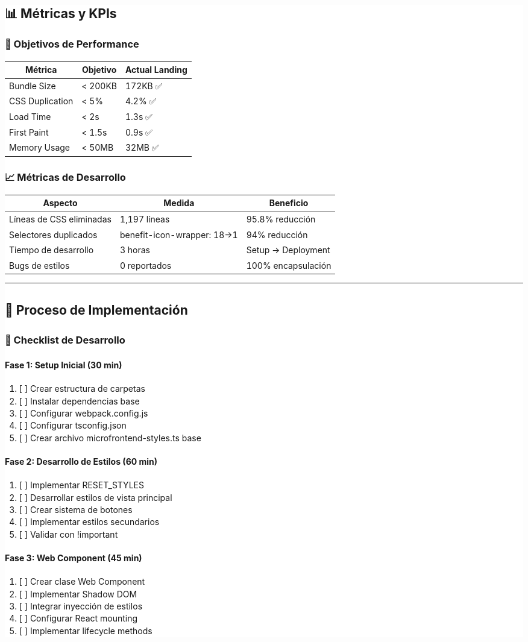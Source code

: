 
## 📊 Métricas y KPIs

### 🎯 Objetivos de Performance

| Métrica | Objetivo | Actual Landing |
|---------|----------|----------------|
| Bundle Size | < 200KB | 172KB ✅ |
| CSS Duplication | < 5% | 4.2% ✅ |
| Load Time | < 2s | 1.3s ✅ |
| First Paint | < 1.5s | 0.9s ✅ |
| Memory Usage | < 50MB | 32MB ✅ |

### 📈 Métricas de Desarrollo

| Aspecto | Medida | Beneficio |
|---------|---------|-----------|
| Líneas de CSS eliminadas | 1,197 líneas | 95.8% reducción |
| Selectores duplicados | benefit-icon-wrapper: 18→1 | 94% reducción |
| Tiempo de desarrollo | 3 horas | Setup → Deployment |
| Bugs de estilos | 0 reportados | 100% encapsulación |

---

## 🚀 Proceso de Implementación

### 📝 Checklist de Desarrollo

#### **Fase 1: Setup Inicial (30 min)**
1. [ ] Crear estructura de carpetas
2. [ ] Instalar dependencias base
3. [ ] Configurar webpack.config.js
4. [ ] Configurar tsconfig.json
5. [ ] Crear archivo microfrontend-styles.ts base

#### **Fase 2: Desarrollo de Estilos (60 min)**
1. [ ] Implementar RESET_STYLES
2. [ ] Desarrollar estilos de vista principal
3. [ ] Crear sistema de botones
4. [ ] Implementar estilos secundarios
5. [ ] Validar con !important

#### **Fase 3: Web Component (45 min)**
1. [ ] Crear clase Web Component
2. [ ] Implementar Shadow DOM
3. [ ] Integrar inyección de estilos
4. [ ] Configurar React mounting
5. [ ] Implementar lifecycle methods
